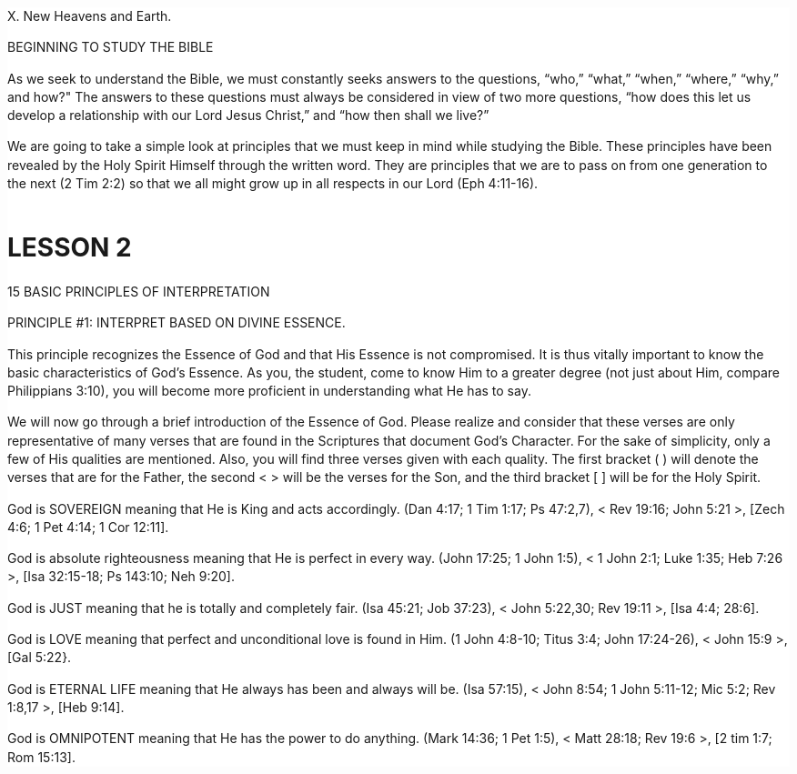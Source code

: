 X. New Heavens and Earth.

BEGINNING TO STUDY THE BIBLE

As we seek to understand the Bible, we must constantly seeks answers to
the questions, “who,” “what,” “when,” “where,” “why,” and how?" The
answers to these questions must always be considered in view of two more
questions, “how does this let us develop a relationship with our Lord
Jesus Christ,” and “how then shall we live?”

We are going to take a simple look at principles that we must keep in
mind while studying the Bible. These principles have been revealed by
the Holy Spirit Himself through the written word. They are principles
that we are to pass on from one generation to the next (2 Tim 2:2) so
that we all might grow up in all respects in our Lord (Eph 4:11-16).

LESSON 2
========

15 BASIC PRINCIPLES OF INTERPRETATION

PRINCIPLE \#1: INTERPRET BASED ON DIVINE ESSENCE.

This principle recognizes the Essence of God and that His Essence is not
compromised. It is thus vitally important to know the basic
characteristics of God’s Essence. As you, the student, come to know Him
to a greater degree (not just about Him, compare Philippians 3:10), you
will become more proficient in understanding what He has to say.

We will now go through a brief introduction of the Essence of God.
Please realize and consider that these verses are only representative of
many verses that are found in the Scriptures that document God’s
Character. For the sake of simplicity, only a few of His qualities are
mentioned. Also, you will find three verses given with each quality. The
first bracket ( ) will denote the verses that are for the Father, the
second \< \> will be the verses for the Son, and the third bracket [ ]
will be for the Holy Spirit.

God is SOVEREIGN meaning that He is King and acts accordingly. (Dan
4:17; 1 Tim 1:17; Ps 47:2,7), \< Rev 19:16; John 5:21 \>, [Zech 4:6; 1
Pet 4:14; 1 Cor 12:11].

God is absolute righteousness meaning that He is perfect in every way.
(John 17:25; 1 John 1:5), \< 1 John 2:1; Luke 1:35; Heb 7:26 \>, [Isa
32:15-18; Ps 143:10; Neh 9:20].

God is JUST meaning that he is totally and completely fair. (Isa 45:21;
Job 37:23), \< John 5:22,30; Rev 19:11 \>, [Isa 4:4; 28:6].

God is LOVE meaning that perfect and unconditional love is found in Him.
(1 John 4:8-10; Titus 3:4; John 17:24-26), \< John 15:9 \>, [Gal 5:22}.

God is ETERNAL LIFE meaning that He always has been and always will be.
(Isa 57:15), \< John 8:54; 1 John 5:11-12; Mic 5:2; Rev 1:8,17 \>, [Heb
9:14].

God is OMNIPOTENT meaning that He has the power to do anything. (Mark
14:36; 1 Pet 1:5), \< Matt 28:18; Rev 19:6 \>, [2 tim 1:7; Rom 15:13].
